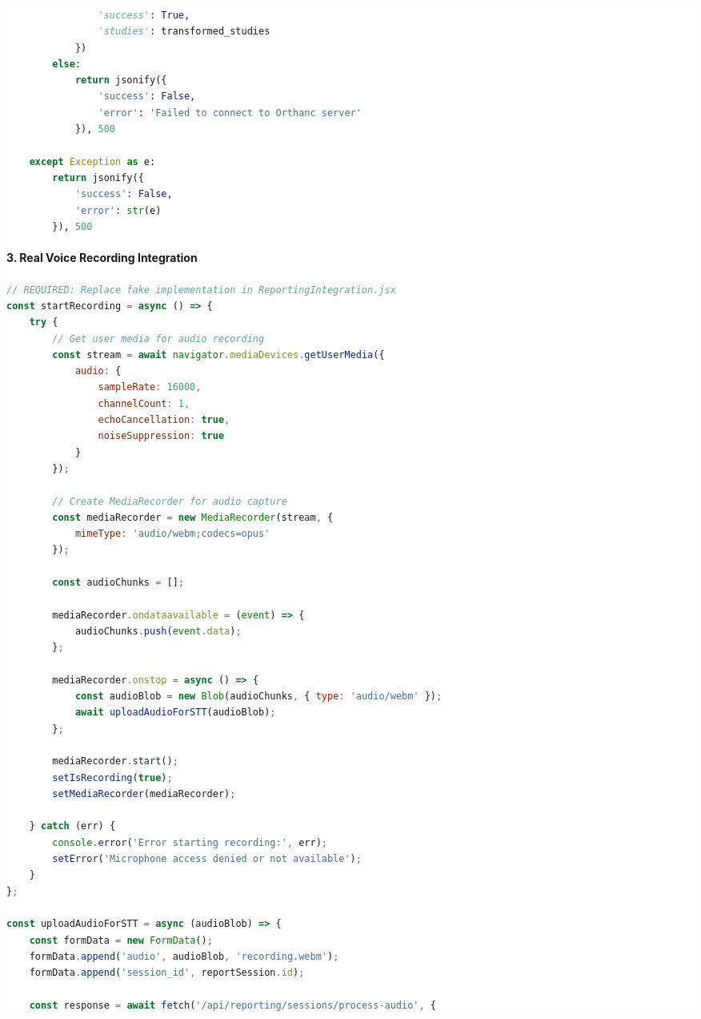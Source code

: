 ```python
                'success': True,
                'studies': transformed_studies
            })
        else:
            return jsonify({
                'success': False,
                'error': 'Failed to connect to Orthanc server'
            }), 500
            
    except Exception as e:
        return jsonify({
            'success': False,
            'error': str(e)
        }), 500
```

#### **3. Real Voice Recording Integration**
```javascript
// REQUIRED: Replace fake implementation in ReportingIntegration.jsx
const startRecording = async () => {
    try {
        // Get user media for audio recording
        const stream = await navigator.mediaDevices.getUserMedia({ 
            audio: {
                sampleRate: 16000,
                channelCount: 1,
                echoCancellation: true,
                noiseSuppression: true
            }
        });
        
        // Create MediaRecorder for audio capture
        const mediaRecorder = new MediaRecorder(stream, {
            mimeType: 'audio/webm;codecs=opus'
        });
        
        const audioChunks = [];
        
        mediaRecorder.ondataavailable = (event) => {
            audioChunks.push(event.data);
        };
        
        mediaRecorder.onstop = async () => {
            const audioBlob = new Blob(audioChunks, { type: 'audio/webm' });
            await uploadAudioForSTT(audioBlob);
        };
        
        mediaRecorder.start();
        setIsRecording(true);
        setMediaRecorder(mediaRecorder);
        
    } catch (err) {
        console.error('Error starting recording:', err);
        setError('Microphone access denied or not available');
    }
};

const uploadAudioForSTT = async (audioBlob) => {
    const formData = new FormData();
    formData.append('audio', audioBlob, 'recording.webm');
    formData.append('session_id', reportSession.id);
    
    const response = await fetch('/api/reporting/sessions/process-audio', {
```